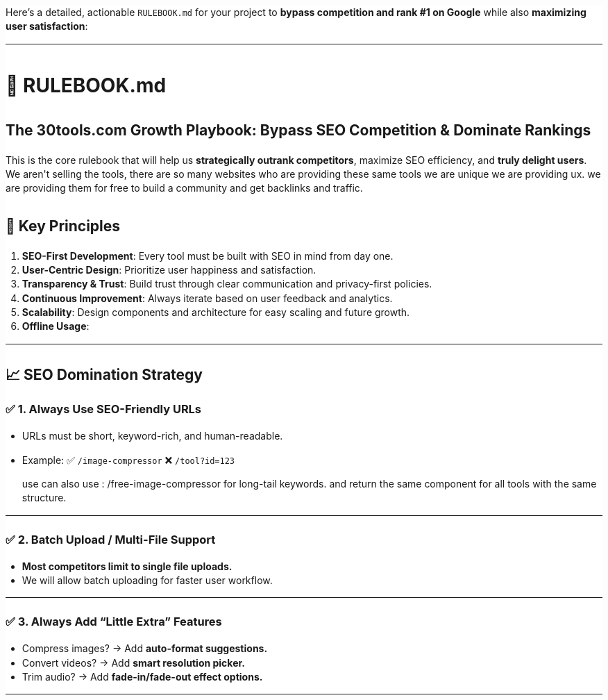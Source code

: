 Here’s a detailed, actionable `RULEBOOK.md` for your project to **bypass competition and rank #1 on Google** while also **maximizing user satisfaction**:

---

# 🚀 RULEBOOK.md

## The 30tools.com Growth Playbook: Bypass SEO Competition & Dominate Rankings

This is the core rulebook that will help us **strategically outrank competitors**, maximize SEO efficiency, and **truly delight users**.
We aren't selling the tools, there are so many websites who are providing these same tools we are unique we are providing ux. we are providing them for free to build a community and get backlinks and traffic.

## 📌 Key Principles

1. **SEO-First Development**: Every tool must be built with SEO in mind from day one.
2. **User-Centric Design**: Prioritize user happiness and satisfaction.
3. **Transparency & Trust**: Build trust through clear communication and privacy-first policies.
4. **Continuous Improvement**: Always iterate based on user feedback and analytics.
5. **Scalability**: Design components and architecture for easy scaling and future growth.
6. **Offline Usage**:

---

## 📈 SEO Domination Strategy

### ✅ **1. Always Use SEO-Friendly URLs**

* URLs must be short, keyword-rich, and human-readable.
* Example:
  ✅ `/image-compressor`
  ❌ `/tool?id=123`

  use can also use : /free-image-compressor for long-tail keywords. and return the same component for all tools with the same structure.

---

### ✅ **2. Batch Upload / Multi-File Support**

* **Most competitors limit to single file uploads.**
* We will allow batch uploading for faster user workflow.

---

### ✅ **3. Always Add “Little Extra” Features**

* Compress images? → Add **auto-format suggestions.**
* Convert videos? → Add **smart resolution picker.**
* Trim audio? → Add **fade-in/fade-out effect options.**

---
